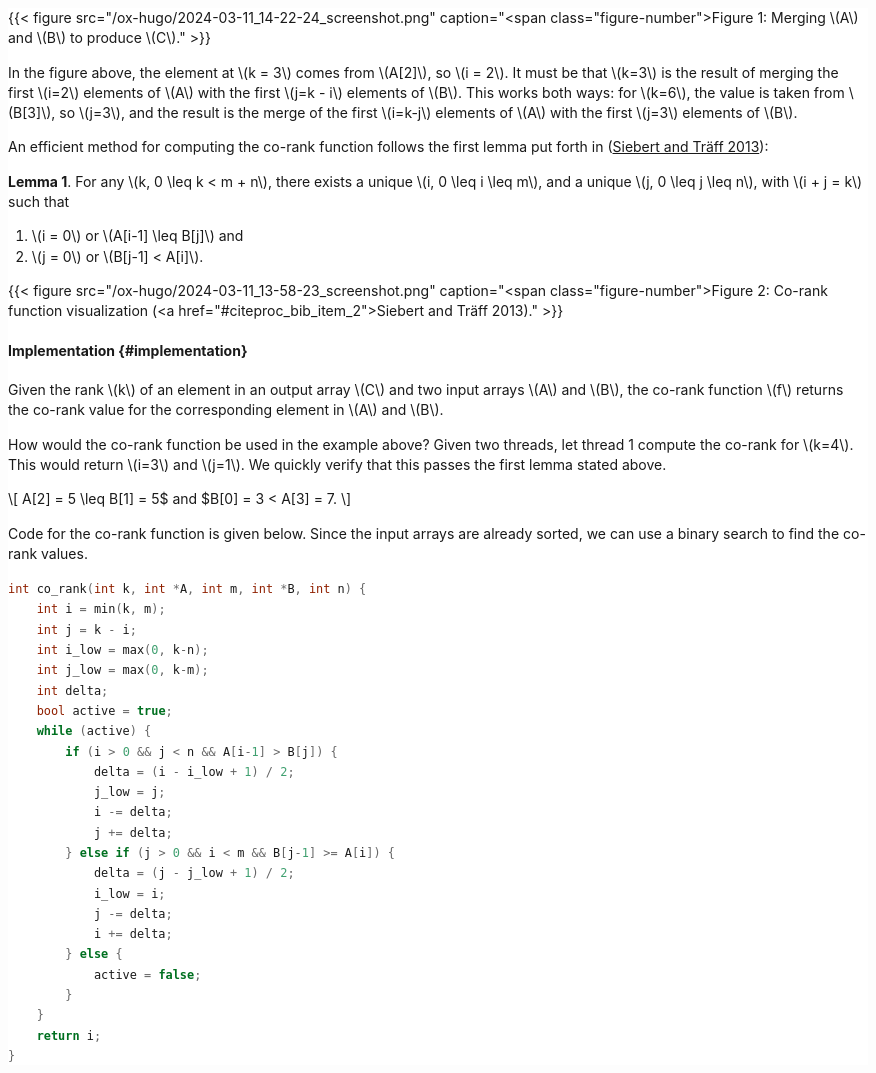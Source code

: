 {{< figure src="/ox-hugo/2024-03-11_14-22-24_screenshot.png" caption="<span class=\"figure-number\">Figure 1: </span>Merging \\(A\\) and \\(B\\) to produce \\(C\\)." >}}

In the figure above, the element at \\(k = 3\\) comes from \\(A[2]\\), so \\(i = 2\\). It must be that \\(k=3\\) is the result of merging the first \\(i=2\\) elements of \\(A\\) with the first \\(j=k - i\\) elements of \\(B\\). This works both ways: for \\(k=6\\), the value is taken from \\(B[3]\\), so \\(j=3\\), and the result is the merge of the first \\(i=k-j\\) elements of \\(A\\) with the first \\(j=3\\) elements of \\(B\\).

An efficient method for computing the co-rank function follows the first lemma put forth in (<a href="#citeproc_bib_item_2">Siebert and Träff 2013</a>):

****Lemma 1****. For any \\(k, 0 \leq k < m + n\\), there exists a unique \\(i, 0 \leq i \leq m\\), and a unique \\(j, 0 \leq j \leq n\\), with \\(i + j = k\\) such that

1.  \\(i = 0\\) or \\(A[i-1] \leq B[j]\\) and
2.  \\(j = 0\\) or \\(B[j-1] < A[i]\\).

{{< figure src="/ox-hugo/2024-03-11_13-58-23_screenshot.png" caption="<span class=\"figure-number\">Figure 2: </span>Co-rank function visualization (<a href=\"#citeproc_bib_item_2\">Siebert and Träff 2013</a>)." >}}


#### Implementation {#implementation}

Given the rank \\(k\\) of an element in an output array \\(C\\) and two input arrays \\(A\\) and \\(B\\), the co-rank function \\(f\\) returns the co-rank value for the corresponding element in \\(A\\) and \\(B\\).

How would the co-rank function be used in the example above? Given two threads, let thread 1 compute the co-rank for \\(k=4\\). This would return \\(i=3\\) and \\(j=1\\). We quickly verify that this passes the first lemma stated above.

\\[
A[2] = 5 \leq B[1] = 5$ and $B[0] = 3 < A[3] = 7.
\\]

Code for the co-rank function is given below. Since the input arrays are already sorted, we can use a binary search to find the co-rank values.

```cpp
int co_rank(int k, int *A, int m, int *B, int n) {
    int i = min(k, m);
    int j = k - i;
    int i_low = max(0, k-n);
    int j_low = max(0, k-m);
    int delta;
    bool active = true;
    while (active) {
        if (i > 0 && j < n && A[i-1] > B[j]) {
            delta = (i - i_low + 1) / 2;
            j_low = j;
            i -= delta;
            j += delta;
        } else if (j > 0 && i < m && B[j-1] >= A[i]) {
            delta = (j - j_low + 1) / 2;
            i_low = i;
            j -= delta;
            i += delta;
        } else {
            active = false;
        }
    }
    return i;
}
```
